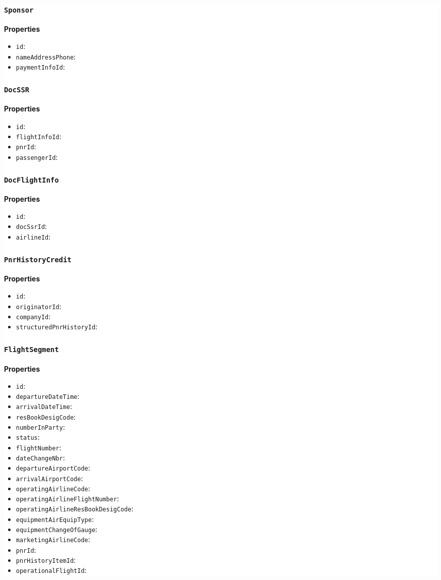 ### `Sponsor`

**Properties**
  - `id`: 
  - `nameAddressPhone`: 
  - `paymentInfoId`: 

### `DocSSR`

**Properties**
  - `id`: 
  - `flightInfoId`: 
  - `pnrId`: 
  - `passengerId`: 

### `DocFlightInfo`

**Properties**
  - `id`: 
  - `docSsrId`: 
  - `airlineId`: 

### `PnrHistoryCredit`

**Properties**
  - `id`: 
  - `originatorId`: 
  - `companyId`: 
  - `structuredPnrHistoryId`: 

### `FlightSegment`

**Properties**
  - `id`: 
  - `departureDateTime`: 
  - `arrivalDateTime`: 
  - `resBookDesigCode`: 
  - `numberInParty`: 
  - `status`: 
  - `flightNumber`: 
  - `dateChangeNbr`: 
  - `departureAirportCode`: 
  - `arrivalAirportCode`: 
  - `operatingAirlineCode`: 
  - `operatingAirlineFlightNumber`: 
  - `operatingAirlineResBookDesigCode`: 
  - `equipmentAirEquipType`: 
  - `equipmentChangeOfGauge`: 
  - `marketingAirlineCode`: 
  - `pnrId`: 
  - `pnrHistoryItemId`: 
  - `operationalFlightId`: 
